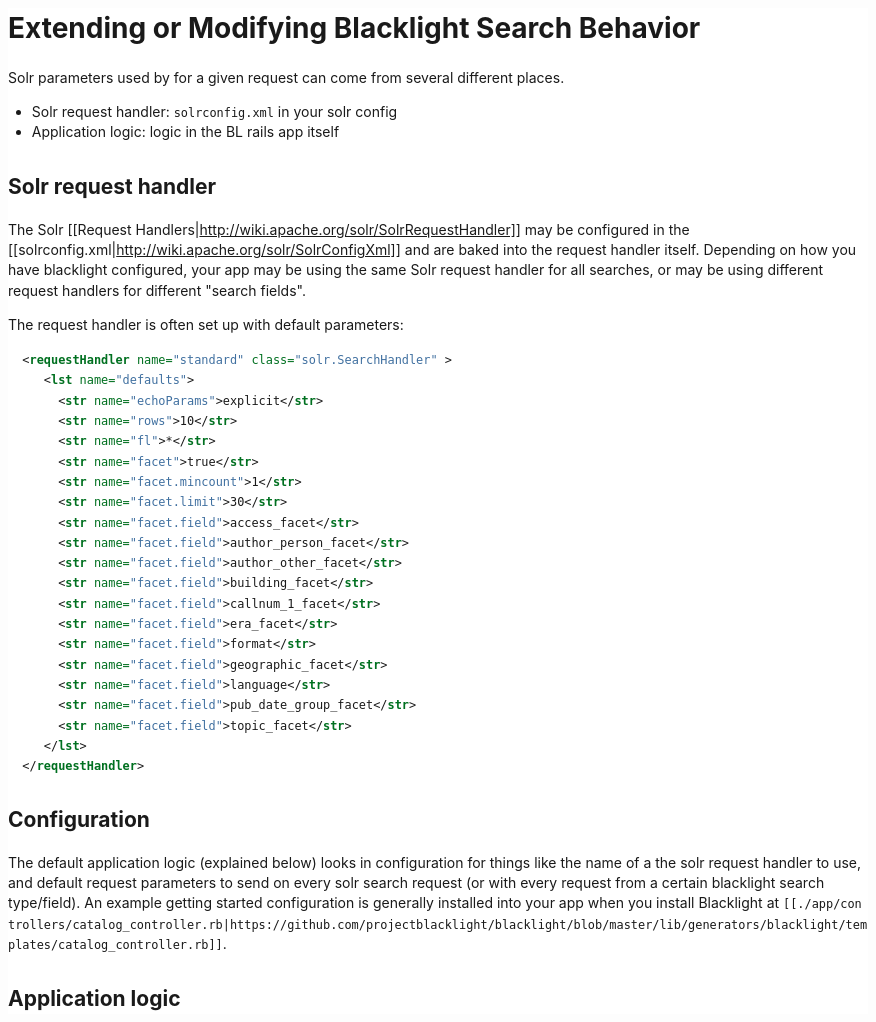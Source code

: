 # Extending or Modifying Blacklight Search Behavior

Solr parameters used by for a given request can come from several different places. 

* Solr request handler: `solrconfig.xml` in your solr config
* Application logic: logic in the BL rails app itself

## Solr request handler

The Solr [[Request Handlers|http://wiki.apache.org/solr/SolrRequestHandler]] may be configured in the [[solrconfig.xml|http://wiki.apache.org/solr/SolrConfigXml]] and are baked into the request handler itself. Depending on how you have blacklight configured, your app may be using the same Solr request handler for all searches, or may be using different request handlers for different "search fields".  

The request handler is often set up with default parameters:

```xml
  <requestHandler name="standard" class="solr.SearchHandler" >
     <lst name="defaults">
       <str name="echoParams">explicit</str>
       <str name="rows">10</str> 
       <str name="fl">*</str>   
       <str name="facet">true</str>
       <str name="facet.mincount">1</str>
       <str name="facet.limit">30</str> 
       <str name="facet.field">access_facet</str>
       <str name="facet.field">author_person_facet</str>
       <str name="facet.field">author_other_facet</str>
       <str name="facet.field">building_facet</str>
       <str name="facet.field">callnum_1_facet</str>
       <str name="facet.field">era_facet</str>
       <str name="facet.field">format</str>
       <str name="facet.field">geographic_facet</str>
       <str name="facet.field">language</str>
       <str name="facet.field">pub_date_group_facet</str>
       <str name="facet.field">topic_facet</str>
     </lst>
  </requestHandler>
```
## Configuration

The default application logic (explained below) looks in configuration for things like the name of a the solr request handler to use, and default request parameters to send on every solr search request (or with every request from a certain blacklight search type/field). An example getting started configuration is generally installed into your app when you install Blacklight at `[[./app/controllers/catalog_controller.rb|https://github.com/projectblacklight/blacklight/blob/master/lib/generators/blacklight/templates/catalog_controller.rb]]`.

## Application logic
